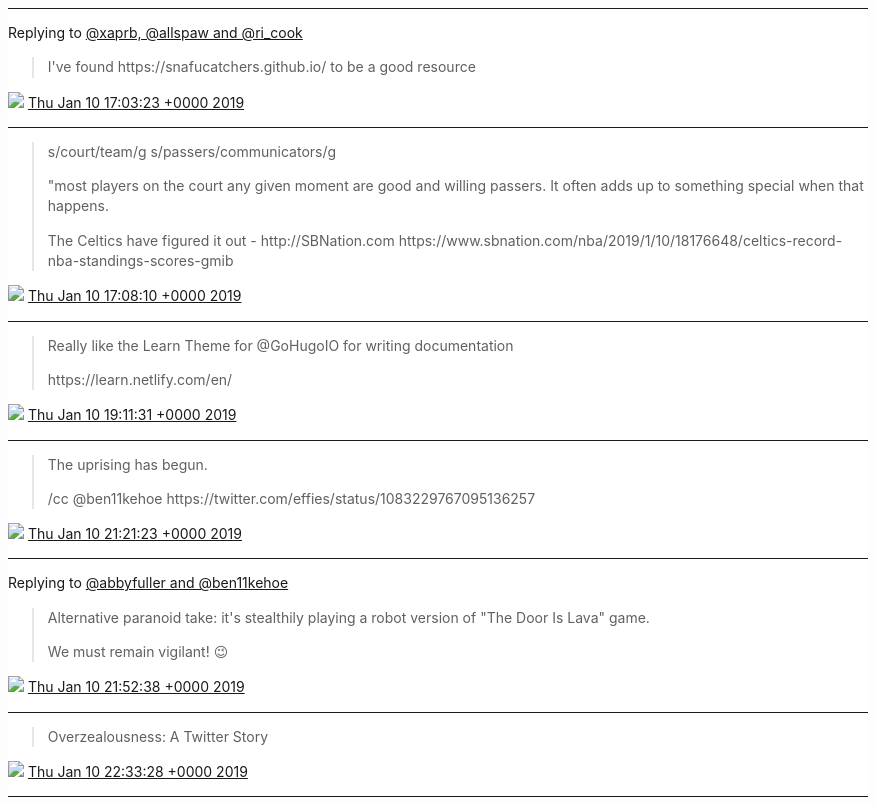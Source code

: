 ----

Replying to [@xaprb, @allspaw and @ri\_cook](https://twitter.com/xaprb/status/1083408415286796289)

> I've found https://snafucatchers\.github\.io/ to be a good resource

<img src="./media/tweet.ico" width="12" /> [Thu Jan 10 17:03:23 +0000 2019](https://twitter.com/mweagle/status/1083408977050796034)

----

> s/court/team/g
> s/passers/communicators/g
>
> "most players on the court any given moment are good and willing passers\. It often adds up to something special when that happens\.
>
> The Celtics have figured it out \- http://SBNation\.com https://www\.sbnation\.com/nba/2019/1/10/18176648/celtics\-record\-nba\-standings\-scores\-gmib

<img src="./media/tweet.ico" width="12" /> [Thu Jan 10 17:08:10 +0000 2019](https://twitter.com/mweagle/status/1083410182183387136)

----

> Really like the Learn Theme for @GoHugoIO for writing documentation
>
> https://learn\.netlify\.com/en/

<img src="./media/tweet.ico" width="12" /> [Thu Jan 10 19:11:31 +0000 2019](https://twitter.com/mweagle/status/1083441222302150656)

----

> The uprising has begun\.
>
> /cc @ben11kehoe https://twitter\.com/effies/status/1083229767095136257

<img src="./media/tweet.ico" width="12" /> [Thu Jan 10 21:21:23 +0000 2019](https://twitter.com/mweagle/status/1083473902720798720)

----

Replying to [@abbyfuller and @ben11kehoe](https://twitter.com/abbyfuller/status/1083479015166373888)

> Alternative paranoid take: it's stealthily playing a robot version of "The Door Is Lava" game\.
>
> We must remain vigilant\! 😉

<img src="./media/tweet.ico" width="12" /> [Thu Jan 10 21:52:38 +0000 2019](https://twitter.com/mweagle/status/1083481770102730752)

----

> Overzealousness: A Twitter Story

<img src="./media/tweet.ico" width="12" /> [Thu Jan 10 22:33:28 +0000 2019](https://twitter.com/mweagle/status/1083492046407495680)

----
